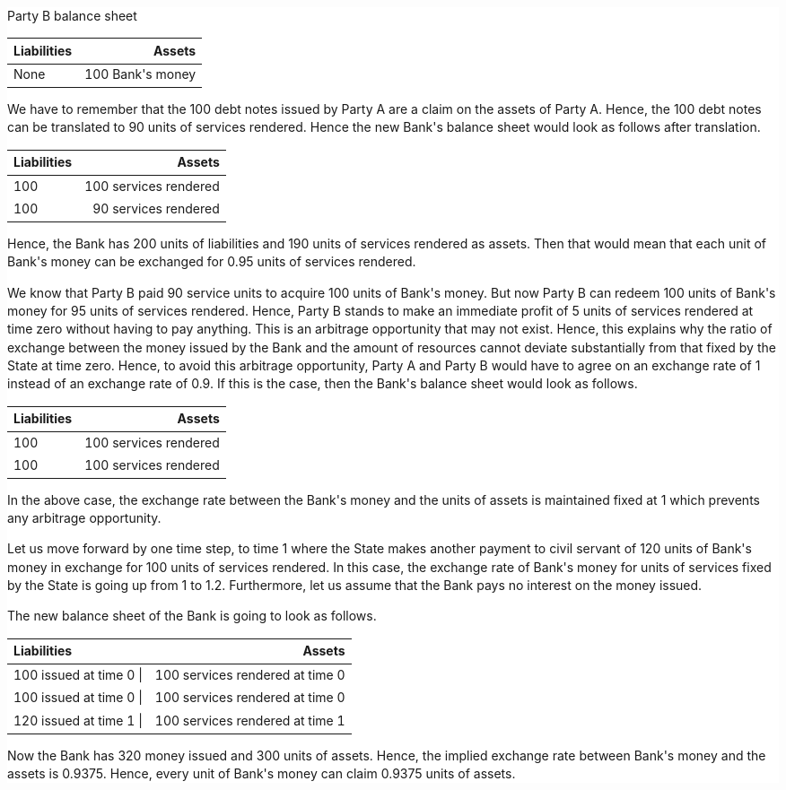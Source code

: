 Party B balance sheet

| Liabilities   | Assets        |
| :------------- | -----------------------: |
| None           | 100 Bank's money                |


We have to remember that the 100 debt notes issued by Party A are a claim on the assets of Party A. Hence, the 100 debt notes can be translated to 90 units of services rendered. Hence the new Bank's balance sheet would look as follows after translation.

| Liabilities   | Assets       |
| :------------- | -----------------------: |
| 100            | 100 services rendered                    |
| 100            | 90 services rendered                   |

Hence, the Bank has 200 units of liabilities and 190 units of services rendered as assets. Then that would mean that each unit of Bank's money can be exchanged for 0.95 units of services rendered.

We know that Party B paid 90 service units to acquire 100 units of Bank's money. But now Party B can redeem 100 units of Bank's money for 95 units of services rendered. Hence, Party B stands to make an immediate profit of 5 units of services rendered at time zero without having to pay anything. This is an arbitrage opportunity that may not exist. Hence, this explains why the ratio of exchange between the money issued by the Bank and the amount of resources cannot deviate substantially from that fixed by the State at time zero. Hence, to avoid this arbitrage opportunity, Party A and Party B would have to agree on an exchange rate of 1 instead of an exchange rate of 0.9. If this is the case, then the Bank's balance sheet would look as follows.

| Liabilities   | Assets        |
| :------------- | -----------------------:|
| 100            | 100 services rendered                    |
| 100            | 100 services rendered                   |

In the above case, the exchange rate between the Bank's money and the units of assets is maintained fixed at 1 which prevents any arbitrage opportunity.

Let us move forward by one time step, to time 1 where the State makes another payment to civil servant of 120 units of Bank's money in exchange for 100 units of services rendered. In this case, the exchange rate of Bank's money for units of services fixed by the State is going up from 1 to 1.2. Furthermore, let us assume that the Bank pays no interest on the money issued.

The new balance sheet of the Bank is going to look as follows.

| Liabilities   | Assets         |
| :------------- | -----------------------: |
| 100 issued at time 0 \|          | 100 services rendered at time 0                   |
| 100 issued at time 0 \|         | 100 services rendered at time 0         |
| 120 issued at time 1 \|          | 100 services rendered at time 1                 |


Now the Bank has 320 money issued and 300 units of assets. Hence, the implied exchange rate between Bank's money and the assets is 0.9375. Hence, every unit of Bank's money can claim 0.9375 units of assets.
